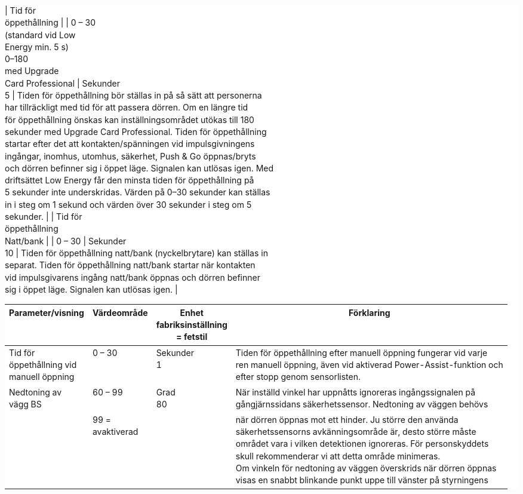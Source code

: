 | Tid för<br>öppethållning              |  | 0 – 30<br>(standard vid Low<br>Energy min. 5 s)<br>0–180<br>med Upgrade<br>Card Professional          | Sekunder<br>5                            | Tiden för öppethållning bör ställas in på så sätt att personerna<br>har tillräckligt med tid för att passera dörren. Om en längre tid<br>för öppethållning önskas kan inställningsområdet utökas till 180<br>sekunder med Upgrade Card Professional. Tiden för öppethållning<br>startar efter det att kontakten/spänningen vid impulsgivningens<br>ingångar, inomhus, utomhus, säkerhet, Push & Go öppnas/bryts<br>och dörren befinner sig i öppet läge. Signalen kan utlösas igen. Med<br>driftsättet Low Energy får den minsta tiden för öppethållning på<br>5 sekunder inte underskridas. Värden på 0–30 sekunder kan ställas<br>in i steg om 1 sekund och värden över 30 sekunder i steg om 5<br>sekunder. |
| Tid för<br>öppethållning<br>Natt/bank |  | 0 – 30                                                                                                | Sekunder<br>10                           | Tiden för öppethållning natt/bank (nyckelbrytare) kan ställas in<br>separat. Tiden för öppethållning natt/bank startar när kontakten<br>vid impulsgivarens ingång natt/bank öppnas och dörren befinner<br>sig i öppet läge. Signalen kan utlösas igen.                                                                                                                                                                                                                                                                                                                                                                                                                                                         |

| Parameter/visning                                                    | Värdeområde                    | Enhet<br>fabriksinställning<br>= fetstil | Förklaring                                                                                                                                                                                                                                                                                                                                                                                                                                                                                                                                                                                                             |
|----------------------------------------------------------------------|--------------------------------|------------------------------------------|------------------------------------------------------------------------------------------------------------------------------------------------------------------------------------------------------------------------------------------------------------------------------------------------------------------------------------------------------------------------------------------------------------------------------------------------------------------------------------------------------------------------------------------------------------------------------------------------------------------------|
| Tid för<br>öppethållning vid<br>manuell öppning                      | 0 – 30                         | Sekunder<br>1                            | Tiden för öppethållning efter manuell öppning fungerar vid varje<br>ren manuell öppning, även vid aktiverad Power-Assist-funktion och<br>efter stopp genom sensorlisten.                                                                                                                                                                                                                                                                                                                                                                                                                                               |
| Nedtoning av<br>vägg BS                                              | 60 – 99                        | Grad<br>80                               | När inställd vinkel har uppnåtts ignoreras ingångssignalen på<br>gångjärnssidans säkerhetssensor. Nedtoning av väggen behövs                                                                                                                                                                                                                                                                                                                                                                                                                                                                                           |
|                                                                      | 99 =<br>avaktiverad            |                                          | när dörren öppnas mot ett hinder. Ju större den använda<br>säkerhetssensorns avkänningsområde är, desto större måste<br>området vara i vilken detektionen ignoreras. För personskyddets<br>skull rekommenderar vi att detta område minimeras.<br>Om vinkeln för nedtoning av väggen överskrids när dörren öppnas<br>visas en snabbt blinkande punkt uppe till vänster på styrningens                                                                                                                                                                                                                                   |
